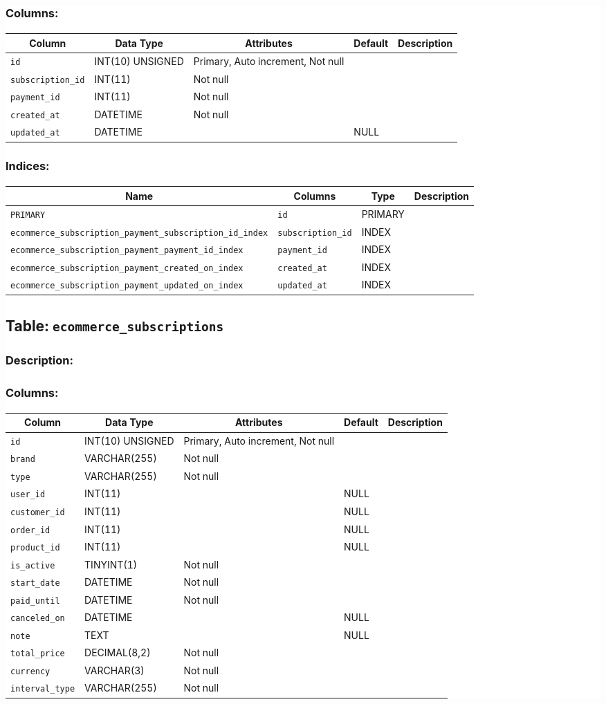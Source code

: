 

### Columns:

| Column | Data Type | Attributes | Default | Description |
| --- | --- | --- | --- | --- |
| `id` | INT(10) UNSIGNED | Primary, Auto increment, Not null |  |  |
| `subscription_id` | INT(11) | Not null |  |  |
| `payment_id` | INT(11) | Not null |  |  |
| `created_at` | DATETIME | Not null |  |  |
| `updated_at` | DATETIME |  | NULL |  |

### Indices:

| Name | Columns | Type | Description |
| --- | --- | --- | --- |
| `PRIMARY` | `id` | PRIMARY |  |
| `ecommerce_subscription_payment_subscription_id_index` | `subscription_id` | INDEX |  |
| `ecommerce_subscription_payment_payment_id_index` | `payment_id` | INDEX |  |
| `ecommerce_subscription_payment_created_on_index` | `created_at` | INDEX |  |
| `ecommerce_subscription_payment_updated_on_index` | `updated_at` | INDEX |  |

## Table: `ecommerce_subscriptions`

### Description:



### Columns:

| Column | Data Type | Attributes | Default | Description |
| --- | --- | --- | --- | --- |
| `id` | INT(10) UNSIGNED | Primary, Auto increment, Not null |  |  |
| `brand` | VARCHAR(255) | Not null |  |  |
| `type` | VARCHAR(255) | Not null |  |  |
| `user_id` | INT(11) |  | NULL |  |
| `customer_id` | INT(11) |  | NULL |  |
| `order_id` | INT(11) |  | NULL |  |
| `product_id` | INT(11) |  | NULL |  |
| `is_active` | TINYINT(1) | Not null |  |  |
| `start_date` | DATETIME | Not null |  |  |
| `paid_until` | DATETIME | Not null |  |  |
| `canceled_on` | DATETIME |  | NULL |  |
| `note` | TEXT |  | NULL |  |
| `total_price` | DECIMAL(8,2) | Not null |  |  |
| `currency` | VARCHAR(3) | Not null |  |  |
| `interval_type` | VARCHAR(255) | Not null |  |  |